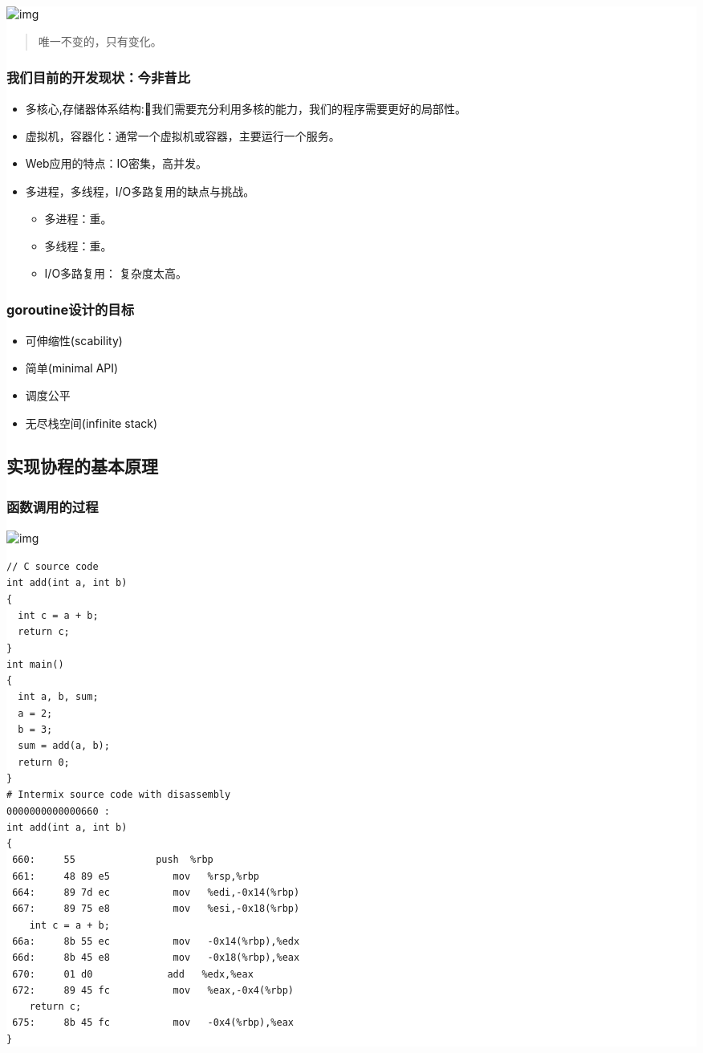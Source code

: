 ![img](/blog/img/goroutine_scheduler/the_i7_memory_system.png)

> 唯一不变的，只有变化。

### 我们目前的开发现状：今非昔比

- 多核心,存储器体系结构:我们需要充分利用多核的能力，我们的程序需要更好的局部性。

- 虚拟机，容器化：通常一个虚拟机或容器，主要运行一个服务。

- Web应用的特点：IO密集，高并发。

- 多进程，多线程，I/O多路复用的缺点与挑战。

  - 多进程：重。

  - 多线程：重。

  - I/O多路复用： 复杂度太高。

### goroutine设计的目标

- 可伸缩性(scability)

- 简单(minimal API)

- 调度公平

- 无尽栈空间(infinite stack)

## 实现协程的基本原理

### 函数调用的过程

![img](/blog/img/goroutine_scheduler/stack_frame_structure.png)

```assembly
// C source code
int add(int a, int b)
{
  int c = a + b;
  return c;
}
int main()
{
  int a, b, sum;
  a = 2;
  b = 3;
  sum = add(a, b);
  return 0;
}
# Intermix source code with disassembly
0000000000000660 :
int add(int a, int b)
{
 660:     55              push  %rbp
 661:     48 89 e5           mov   %rsp,%rbp
 664:     89 7d ec           mov   %edi,-0x14(%rbp)
 667:     89 75 e8           mov   %esi,-0x18(%rbp)
    int c = a + b;
 66a:     8b 55 ec           mov   -0x14(%rbp),%edx
 66d:     8b 45 e8           mov   -0x18(%rbp),%eax
 670:     01 d0             add   %edx,%eax
 672:     89 45 fc           mov   %eax,-0x4(%rbp)
    return c;
 675:     8b 45 fc           mov   -0x4(%rbp),%eax
}
```
